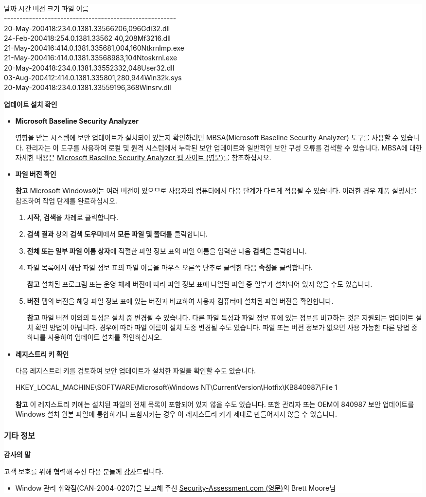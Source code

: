 날짜 시간 버전 크기 파일 이름  
\-------------------------------------------------------  
20-May-200418:234.0.1381.33566206,096Gdi32.dll  
24-Feb-200418:254.0.1381.33562 40,208Mf3216.dll  
21-May-200416:414.0.1381.335681,004,160Ntkrnlmp.exe  
21-May-200416:414.0.1381.33568983,104Ntoskrnl.exe  
20-May-200418:234.0.1381.33552332,048User32.dll  
03-Aug-200412:414.0.1381.335801,280,944Win32k.sys  
20-May-200418:234.0.1381.33559196,368Winsrv.dll 

**업데이트 설치 확인**

-   **Microsoft Baseline Security Analyzer**

    영향을 받는 시스템에 보안 업데이트가 설치되어 있는지 확인하려면 MBSA(Microsoft Baseline Security Analyzer) 도구를 사용할 수 있습니다. 관리자는 이 도구를 사용하여 로컬 및 원격 시스템에서 누락된 보안 업데이트와 일반적인 보안 구성 오류를 검색할 수 있습니다. MBSA에 대한 자세한 내용은 [Microsoft Baseline Security Analyzer 웹 사이트 (영문)](http://go.microsoft.com/fwlink/?linkid=21134)를 참조하십시오.

-   **파일 버전 확인**

    **참고** Microsoft Windows에는 여러 버전이 있으므로 사용자의 컴퓨터에서 다음 단계가 다르게 적용될 수 있습니다. 이러한 경우 제품 설명서를 참조하여 작업 단계를 완료하십시오.

    1.  **시작**, **검색**을 차례로 클릭합니다.
    2.  **검색 결과** 창의 **검색 도우미**에서 **모든 파일 및 폴더**를 클릭합니다.
    3.  **전체 또는 일부 파일 이름 상자**에 적절한 파일 정보 표의 파일 이름을 입력한 다음 **검색**을 클릭합니다.
    4.  파일 목록에서 해당 파일 정보 표의 파일 이름을 마우스 오른쪽 단추로 클릭한 다음 **속성**을 클릭합니다.

        **참고** 설치된 프로그램 또는 운영 체제 버전에 따라 파일 정보 표에 나열된 파일 중 일부가 설치되어 있지 않을 수도 있습니다.

    5.  **버전** 탭의 버전을 해당 파일 정보 표에 있는 버전과 비교하여 사용자 컴퓨터에 설치된 파일 버전을 확인합니다.

        **참고** 파일 버전 이외의 특성은 설치 중 변경될 수 있습니다. 다른 파일 특성과 파일 정보 표에 있는 정보를 비교하는 것은 지원되는 업데이트 설치 확인 방법이 아닙니다. 경우에 따라 파일 이름이 설치 도중 변경될 수도 있습니다. 파일 또는 버전 정보가 없으면 사용 가능한 다른 방법 중 하나를 사용하여 업데이트 설치를 확인하십시오.

-   **레지스트리 키 확인**

    다음 레지스트리 키를 검토하여 보안 업데이트가 설치한 파일을 확인할 수도 있습니다.

    HKEY\_LOCAL\_MACHINE\\SOFTWARE\\Microsoft\\Windows NT\\CurrentVersion\\Hotfix\\KB840987\\File 1

    **참고** 이 레지스트리 키에는 설치된 파일의 전체 목록이 포함되어 있지 않을 수도 있습니다. 또한 관리자 또는 OEM이 840987 보안 업데이트를 Windows 설치 원본 파일에 통합하거나 포함시키는 경우 이 레지스트리 키가 제대로 만들어지지 않을 수 있습니다.

### 기타 정보

**감사의 말**

고객 보호를 위해 협력해 주신 다음 분들께 [감사](http://technet.microsoft.com/security/bulletin/policy)드립니다.

-   Window 관리 취약점(CAN-2004-0207)을 보고해 주신 [Security-Assessment.com (영문)](http://www.security-assessment.com/)의 Brett Moore님
